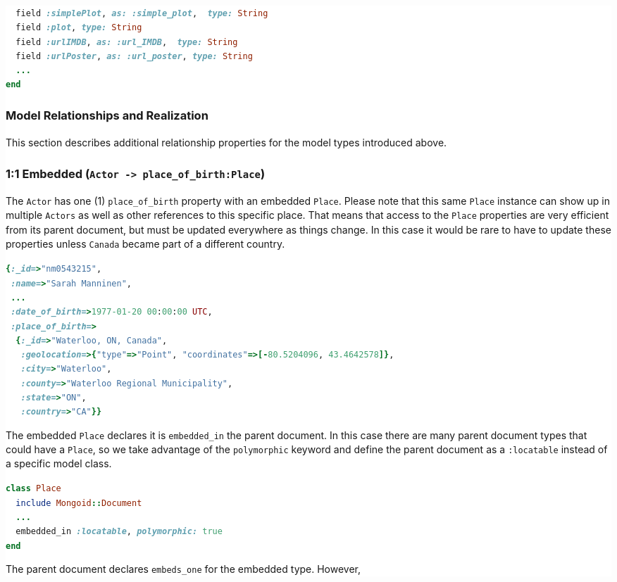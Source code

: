 ```ruby
  field :simplePlot, as: :simple_plot,  type: String
  field :plot, type: String
  field :urlIMDB, as: :url_IMDB,  type: String
  field :urlPoster, as: :url_poster, type: String
  ...
end
```




### Model Relationships and Realization

This section describes additional relationship properties for the model types 
introduced above.

### 1:1 Embedded (`Actor -> place_of_birth:Place`)

The `Actor` has one (1) `place_of_birth` property with an embedded `Place`.
Please note that this same `Place` instance can show up in multiple `Actors`
as well as other references to this specific place. That means that access
to the `Place` properties are very efficient from its parent document, 
but must be updated everywhere as things change. In this case it would 
be rare to have to update these properties unless `Canada` became part 
of a different country.

```ruby
{:_id=>"nm0543215",
 :name=>"Sarah Manninen",
 ...
 :date_of_birth=>1977-01-20 00:00:00 UTC,
 :place_of_birth=>
  {:_id=>"Waterloo, ON, Canada",
   :geolocation=>{"type"=>"Point", "coordinates"=>[-80.5204096, 43.4642578]},
   :city=>"Waterloo",
   :county=>"Waterloo Regional Municipality",
   :state=>"ON",
   :country=>"CA"}}
```

The embedded `Place` declares it is `embedded_in` the parent document.
In this case there are many parent document types that could have
a `Place`, so we take advantage of the `polymorphic` keyword and define the 
parent document as a `:locatable` instead of a specific model class.

```ruby
class Place
  include Mongoid::Document
  ...
  embedded_in :locatable, polymorphic: true 
end
```

The parent document declares `embeds_one` for the embedded type.
However, 
